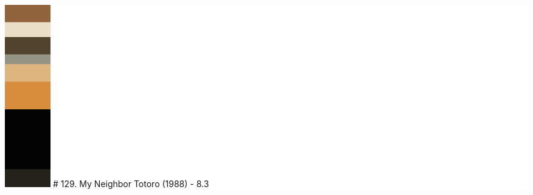 <img height="300" src="128_the_bridge_on_the_river_kwai_bar.png">
# 129. My Neighbor Totoro (1988) - 8.3